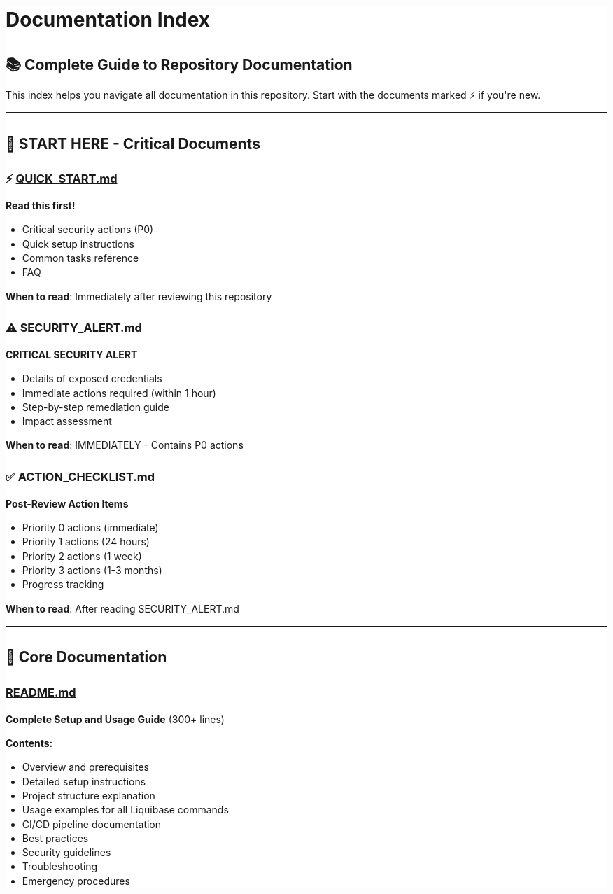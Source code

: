 # Documentation Index

## 📚 Complete Guide to Repository Documentation

This index helps you navigate all documentation in this repository. Start with the documents marked ⚡ if you're new.

---

## 🚨 START HERE - Critical Documents

### ⚡ [QUICK_START.md](QUICK_START.md)
**Read this first!**
- Critical security actions (P0)
- Quick setup instructions
- Common tasks reference
- FAQ

**When to read**: Immediately after reviewing this repository

### ⚠️ [SECURITY_ALERT.md](SECURITY_ALERT.md)
**CRITICAL SECURITY ALERT**
- Details of exposed credentials
- Immediate actions required (within 1 hour)
- Step-by-step remediation guide
- Impact assessment

**When to read**: IMMEDIATELY - Contains P0 actions

### ✅ [ACTION_CHECKLIST.md](ACTION_CHECKLIST.md)
**Post-Review Action Items**
- Priority 0 actions (immediate)
- Priority 1 actions (24 hours)
- Priority 2 actions (1 week)
- Priority 3 actions (1-3 months)
- Progress tracking

**When to read**: After reading SECURITY_ALERT.md

---

## 📖 Core Documentation

### [README.md](README.md)
**Complete Setup and Usage Guide** (300+ lines)

**Contents:**
- Overview and prerequisites
- Detailed setup instructions
- Project structure explanation
- Usage examples for all Liquibase commands
- CI/CD pipeline documentation
- Best practices
- Security guidelines
- Troubleshooting
- Emergency procedures
